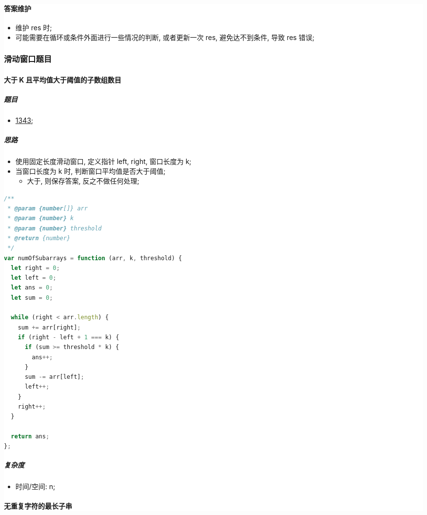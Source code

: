 #### 答案维护

- 维护 res 时;
- 可能需要在循环或条件外面进行一些情况的判断, 或者更新一次 res, 避免达不到条件, 导致 res 错误;

### 滑动窗口题目

#### 大于 K 且平均值大于阈值的子数组数目

##### 题目

- [1343](https://leetcode.cn/problems/number-of-sub-arrays-of-size-k-and-average-greater-than-or-equal-to-threshold/);

##### 思路

- 使用固定长度滑动窗口, 定义指针 left, right, 窗口长度为 k;
- 当窗口长度为 k 时, 判断窗口平均值是否大于阈值;
  - 大于, 则保存答案, 反之不做任何处理;

```typescript
/**
 * @param {number[]} arr
 * @param {number} k
 * @param {number} threshold
 * @return {number}
 */
var numOfSubarrays = function (arr, k, threshold) {
  let right = 0;
  let left = 0;
  let ans = 0;
  let sum = 0;

  while (right < arr.length) {
    sum += arr[right];
    if (right - left + 1 === k) {
      if (sum >= threshold * k) {
        ans++;
      }
      sum -= arr[left];
      left++;
    }
    right++;
  }

  return ans;
};
```

##### 复杂度

- 时间/空间: n;

#### 无重复字符的最长子串
